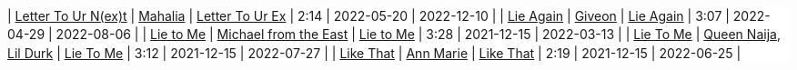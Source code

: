 | [Letter To Ur N\(ex\)t](https://open.spotify.com/track/4LjOVLoj6OrrNJktFTYPGK) | [Mahalia](https://open.spotify.com/artist/16rCzZOMQX7P8Kmn5YKexI) | [Letter To Ur Ex](https://open.spotify.com/album/4IHthCcvRUuVuKtlclVSBY) | 2:14 | 2022-05-20 | 2022-12-10 |
| [Lie Again](https://open.spotify.com/track/6LL5S3DGrUJ6cZRuDefguP) | [Giveon](https://open.spotify.com/artist/4fxd5Ee7UefO4CUXgwJ7IP) | [Lie Again](https://open.spotify.com/album/11q4Tt1RzwrFzF2Vddc2yO) | 3:07 | 2022-04-29 | 2022-08-06 |
| [Lie to Me](https://open.spotify.com/track/7uO1XDd18BoIWNWd873Qn7) | [Michael from the East](https://open.spotify.com/artist/55nF1IVzx7JDsELhSQiPu4) | [Lie to Me](https://open.spotify.com/album/0D5aDxNLuP56No2g6kZ0yf) | 3:28 | 2021-12-15 | 2022-03-13 |
| [Lie To Me](https://open.spotify.com/track/4tGGaI4N2KDjmAwXxF1e7P) | [Queen Naija](https://open.spotify.com/artist/3nViOFa3kZW8OMSNOzwr98), [Lil Durk](https://open.spotify.com/artist/3hcs9uc56yIGFCSy9leWe7) | [Lie To Me](https://open.spotify.com/album/2rJoBiht61YjK4VZVe98kH) | 3:12 | 2021-12-15 | 2022-07-27 |
| [Like That](https://open.spotify.com/track/2oY4986DElU6NrFdEes54i) | [Ann Marie](https://open.spotify.com/artist/3feB1IF85It42sebtWSqws) | [Like That](https://open.spotify.com/album/4D4OYfinl4k37Cht3VHanZ) | 2:19 | 2021-12-15 | 2022-06-25 |
